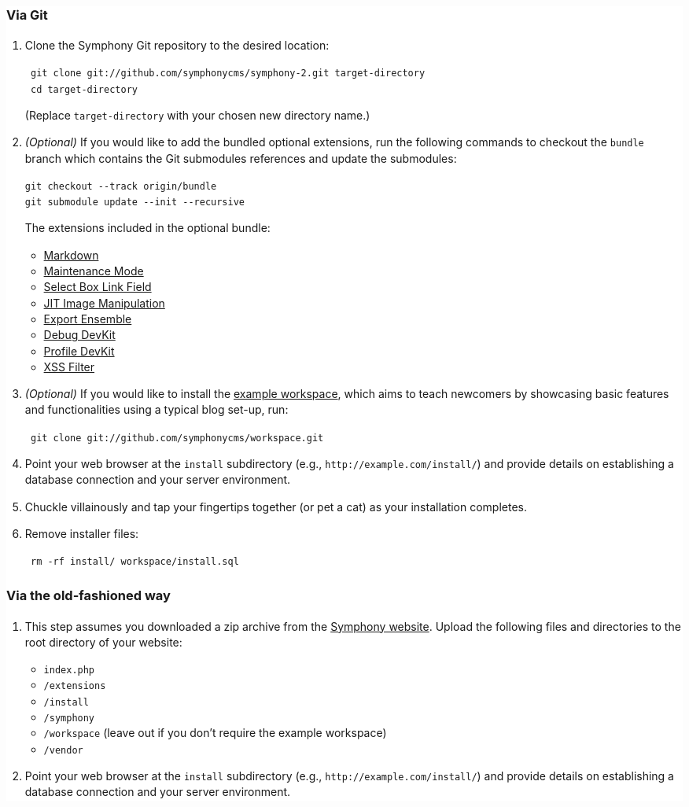 ### Via Git

1. Clone the Symphony Git repository to the desired location:

		git clone git://github.com/symphonycms/symphony-2.git target-directory
		cd target-directory

	(Replace `target-directory` with your chosen new directory name.)

1.	_(Optional)_ If you would like to add the bundled optional extensions, run the following commands to checkout the `bundle` branch which contains the Git submodules references and update the submodules:

		git checkout --track origin/bundle
		git submodule update --init --recursive

	The extensions included in the optional bundle:

	- [Markdown](https://github.com/symphonycms/markdown)
	- [Maintenance Mode](https://github.com/symphonycms/maintenance_mode)
	- [Select Box Link Field](https://github.com/symphonycms/selectbox_link_field)
	- [JIT Image Manipulation](https://github.com/symphonycms/jit_image_manipulation)
	- [Export Ensemble](https://github.com/symphonycms/export_ensemble)
	- [Debug DevKit](https://github.com/symphonycms/debugdevkit)
	- [Profile DevKit](https://github.com/symphonycms/profiledevkit)
	- [XSS Filter](https://github.com/symphonycms/xssfilter)

1. _(Optional)_ If you would like to install the [example workspace](https://github.com/symphonycms/workspace), which aims to teach newcomers by showcasing basic features and functionalities using a typical blog set-up, run:

		git clone git://github.com/symphonycms/workspace.git

1. Point your web browser at the `install` subdirectory (e.g., `http://example.com/install/`) and provide details on establishing a database connection and your server environment.

1. Chuckle villainously and tap your fingertips together (or pet a cat) as your installation completes.

1. Remove installer files:

		rm -rf install/ workspace/install.sql

### Via the old-fashioned way

1. This step assumes you downloaded a zip archive from the [Symphony website](http://getsymphony.com). Upload the following files and directories to the root directory of your website:

	- `index.php`
	- `/extensions`
	- `/install`
	- `/symphony`
	- `/workspace` (leave out if you don’t require the example workspace)
	- `/vendor`

1. Point your web browser at the `install` subdirectory (e.g., `http://example.com/install/`) and provide details on establishing a database connection and your server environment.

